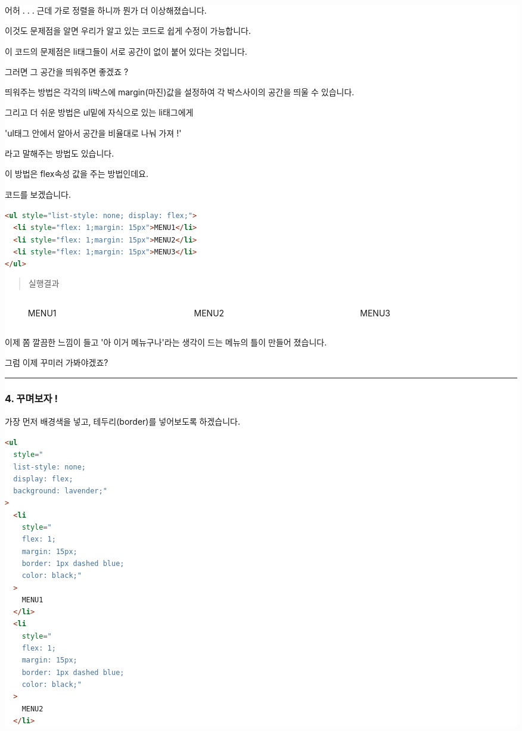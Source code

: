 어허 . . . 근데 가로 정렬을 하니까 뭔가 더 이상해졌습니다.

이것도 문제점을 알면 우리가 알고 있는 코드로 쉽게 수정이 가능합니다.

이 코드의 문제점은 li태그들이 서로 공간이 없이 붙어 있다는 것입니다.

그러면 그 공간을 띄워주면 좋겠죠 ?

띄워주는 방법은 각각의 li박스에 margin(마진)값을 설정하여 각 박스사이의 공간을 띄울 수 있습니다.

그리고 더 쉬운 방법은 ul밑에 자식으로 있는 li태그에게

'ul태그 안에서 알아서 공간을 비율대로 나눠 가져 !'

라고 말해주는 방법도 있습니다.

이 방법은 flex속성 값을 주는 방법인데요.

코드를 보겠습니다.

```html
<ul style="list-style: none; display: flex;">
  <li style="flex: 1;margin: 15px">MENU1</li>
  <li style="flex: 1;margin: 15px">MENU2</li>
  <li style="flex: 1;margin: 15px">MENU3</li>
</ul>
```

> 실행결과

<ul style="list-style: none; display: flex;">
  <li style="flex: 1;margin: 15px">MENU1</li>
  <li style="flex: 1;margin: 15px">MENU2</li>
  <li style="flex: 1;margin: 15px">MENU3</li>
</ul>

이제 쫌 깔끔한 느낌이 들고 '아 이거 메뉴구나'라는 생각이 드는 메뉴의 틀이 만들어 졌습니다.

그럼 이제 꾸미러 가봐야겠죠?

---

### 4. 꾸며보자 !

가장 먼저 배경색을 넣고, 테두리(border)를 넣어보도록 하겠습니다.

```html
<ul
  style="
  list-style: none; 
  display: flex;
  background: lavender;"
>
  <li
    style="
    flex: 1;
    margin: 15px; 
    border: 1px dashed blue; 
    color: black;"
  >
    MENU1
  </li>
  <li
    style="
    flex: 1;
    margin: 15px; 
    border: 1px dashed blue; 
    color: black;"
  >
    MENU2
  </li>
```
